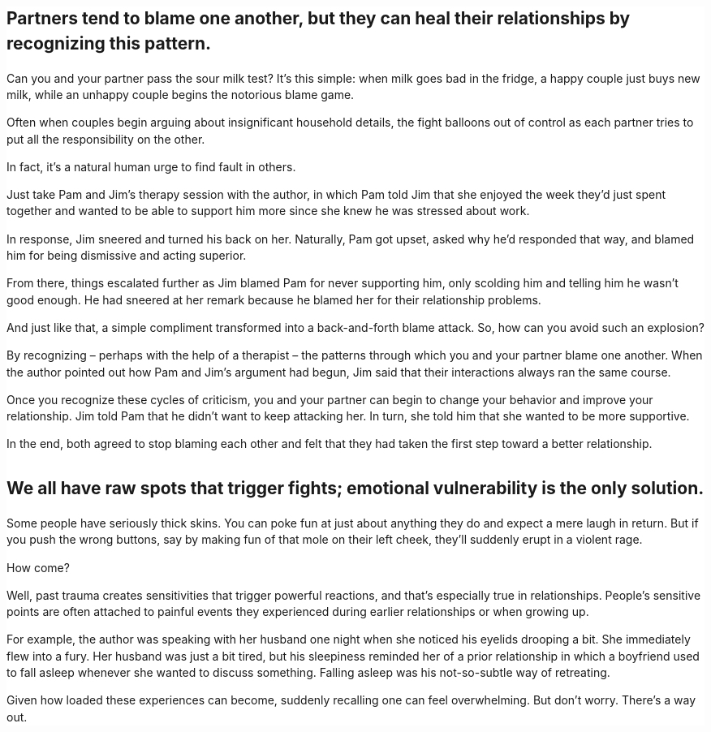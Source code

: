 ## Partners tend to blame one another, but they can heal their relationships by recognizing this pattern.

Can you and your partner pass the sour milk test? It’s this simple: when milk goes bad in the fridge, a happy couple just buys new milk, while an unhappy couple begins the notorious blame game.

Often when couples begin arguing about insignificant household details, the fight balloons out of control as each partner tries to put all the responsibility on the other.

In fact, it’s a natural human urge to find fault in others.

Just take Pam and Jim’s therapy session with the author, in which Pam told Jim that she enjoyed the week they’d just spent together and wanted to be able to support him more since she knew he was stressed about work.

In response, Jim sneered and turned his back on her. Naturally, Pam got upset, asked why he’d responded that way, and blamed him for being dismissive and acting superior.

From there, things escalated further as Jim blamed Pam for never supporting him, only scolding him and telling him he wasn’t good enough. He had sneered at her remark because he blamed her for their relationship problems.

And just like that, a simple compliment transformed into a back-and-forth blame attack. So, how can you avoid such an explosion?

By recognizing – perhaps with the help of a therapist – the patterns through which you and your partner blame one another. When the author pointed out how Pam and Jim’s argument had begun, Jim said that their interactions always ran the same course.

Once you recognize these cycles of criticism, you and your partner can begin to change your behavior and improve your relationship. Jim told Pam that he didn’t want to keep attacking her. In turn, she told him that she wanted to be more supportive.

In the end, both agreed to stop blaming each other and felt that they had taken the first step toward a better relationship.

## We all have raw spots that trigger fights; emotional vulnerability is the only solution.

Some people have seriously thick skins. You can poke fun at just about anything they do and expect a mere laugh in return. But if you push the wrong buttons, say by making fun of that mole on their left cheek, they’ll suddenly erupt in a violent rage.

How come?

Well, past trauma creates sensitivities that trigger powerful reactions, and that’s especially true in relationships. People’s sensitive points are often attached to painful events they experienced during earlier relationships or when growing up.

For example, the author was speaking with her husband one night when she noticed his eyelids drooping a bit. She immediately flew into a fury. Her husband was just a bit tired, but his sleepiness reminded her of a prior relationship in which a boyfriend used to fall asleep whenever she wanted to discuss something. Falling asleep was his not-so-subtle way of retreating.

Given how loaded these experiences can become, suddenly recalling one can feel overwhelming. But don’t worry. There’s a way out.
